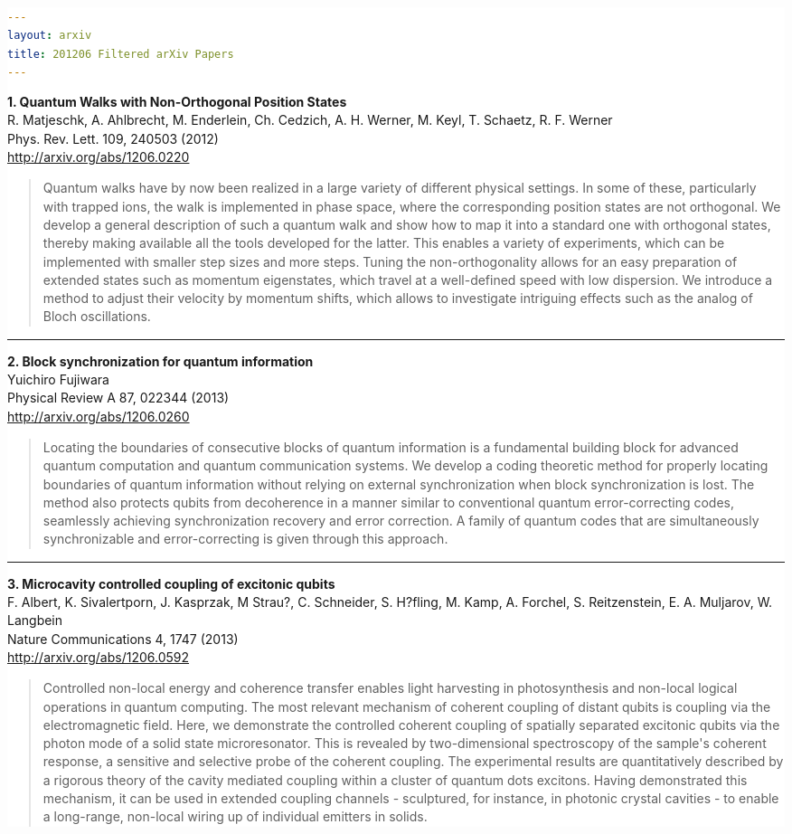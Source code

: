 ```yaml
---
layout: arxiv
title: 201206 Filtered arXiv Papers
---
```


**1.    Quantum Walks with Non-Orthogonal Position States**  
R. Matjeschk, A. Ahlbrecht, M. Enderlein, Ch. Cedzich, A. H. Werner, M. Keyl, T. Schaetz, R. F. Werner  
Phys. Rev. Lett. 109, 240503 (2012)  
http://arxiv.org/abs/1206.0220  
<blockquote>
<p>
Quantum walks have by now been realized in a large variety of different physical settings. In some of these, particularly with trapped ions, the walk is implemented in phase space, where the corresponding position states are not orthogonal. We develop a general description of such a quantum walk and show how to map it into a standard one with orthogonal states, thereby making available all the tools developed for the latter. This enables a variety of experiments, which can be implemented with smaller step sizes and more steps. Tuning the non-orthogonality allows for an easy preparation of extended states such as momentum eigenstates, which travel at a well-defined speed with low dispersion. We introduce a method to adjust their velocity by momentum shifts, which allows to investigate intriguing effects such as the analog of Bloch oscillations.
</p>
</blockquote>

------

**2.    Block synchronization for quantum information**  
Yuichiro Fujiwara  
Physical Review A 87, 022344 (2013)  
http://arxiv.org/abs/1206.0260  
<blockquote>
<p>
Locating the boundaries of consecutive blocks of quantum information is a fundamental building block for advanced quantum computation and quantum communication systems. We develop a coding theoretic method for properly locating boundaries of quantum information without relying on external synchronization when block synchronization is lost. The method also protects qubits from decoherence in a manner similar to conventional quantum error-correcting codes, seamlessly achieving synchronization recovery and error correction. A family of quantum codes that are simultaneously synchronizable and error-correcting is given through this approach.
</p>
</blockquote>

------

**3.    Microcavity controlled coupling of excitonic qubits**  
F. Albert, K. Sivalertporn, J. Kasprzak, M Strau?, C. Schneider, S. H?fling, M. Kamp, A. Forchel, S. Reitzenstein, E. A. Muljarov, W. Langbein  
Nature Communications 4, 1747 (2013)  
http://arxiv.org/abs/1206.0592  
<blockquote>
<p>
Controlled non-local energy and coherence transfer enables light harvesting in photosynthesis and non-local logical operations in quantum computing. The most relevant mechanism of coherent coupling of distant qubits is coupling via the electromagnetic field. Here, we demonstrate the controlled coherent coupling of spatially separated excitonic qubits via the photon mode of a solid state microresonator. This is revealed by two-dimensional spectroscopy of the sample's coherent response, a sensitive and selective probe of the coherent coupling. The experimental results are quantitatively described by a rigorous theory of the cavity mediated coupling within a cluster of quantum dots excitons. Having demonstrated this mechanism, it can be used in extended coupling channels - sculptured, for instance, in photonic crystal cavities - to enable a long-range, non-local wiring up of individual emitters in solids.
</p>
</blockquote>
